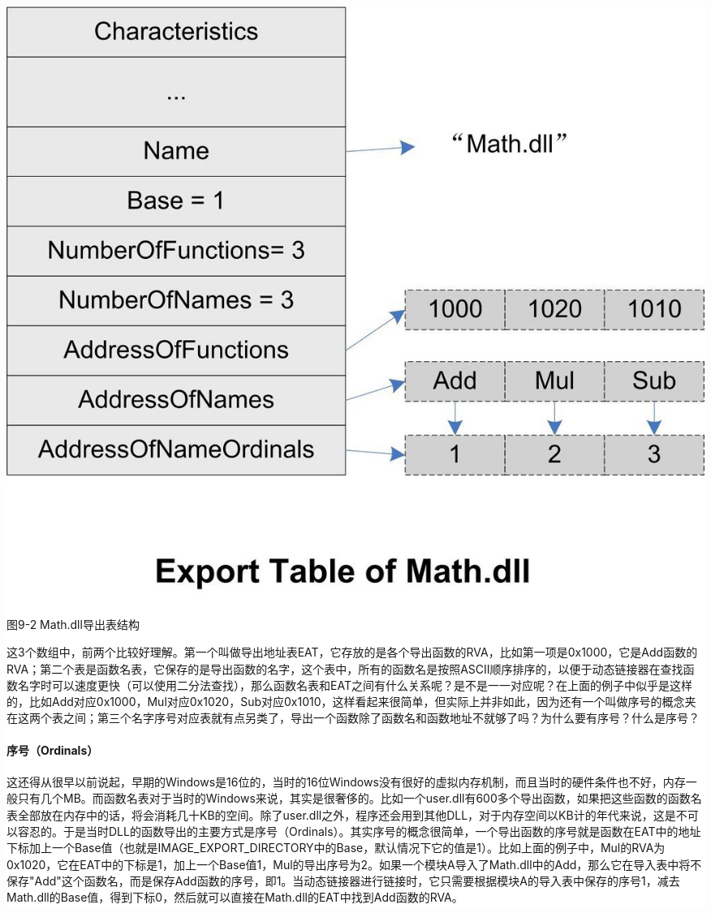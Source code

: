 ![](../Images/9-2.jpg)\
图9-2 Math.dll导出表结构

这3个数组中，前两个比较好理解。第一个叫做导出地址表EAT，它存放的是各个导出函数的RVA，比如第一项是0x1000，它是Add函数的RVA；第二个表是函数名表，它保存的是导出函数的名字，这个表中，所有的函数名是按照ASCII顺序排序的，以便于动态链接器在查找函数名字时可以速度更快（可以使用二分法查找），那么函数名表和EAT之间有什么关系呢？是不是一一对应呢？在上面的例子中似乎是这样的，比如Add对应0x1000，Mul对应0x1020，Sub对应0x1010，这样看起来很简单，但实际上并非如此，因为还有一个叫做序号的概念夹在这两个表之间；第三个名字序号对应表就有点另类了，导出一个函数除了函数名和函数地址不就够了吗？为什么要有序号？什么是序号？

#### 序号（Ordinals）

这还得从很早以前说起，早期的Windows是16位的，当时的16位Windows没有很好的虚拟内存机制，而且当时的硬件条件也不好，内存一般只有几个MB。而函数名表对于当时的Windows来说，其实是很奢侈的。比如一个user.dll有600多个导出函数，如果把这些函数的函数名表全部放在内存中的话，将会消耗几十KB的空间。除了user.dll之外，程序还会用到其他DLL，对于内存空间以KB计的年代来说，这是不可以容忍的。于是当时DLL的函数导出的主要方式是序号（Ordinals）。其实序号的概念很简单，一个导出函数的序号就是函数在EAT中的地址下标加上一个Base值（也就是IMAGE_EXPORT_DIRECTORY中的Base，默认情况下它的值是1）。比如上面的例子中，Mul的RVA为0x1020，它在EAT中的下标是1，加上一个Base值1，Mul的导出序号为2。如果一个模块A导入了Math.dll中的Add，那么它在导入表中将不保存"Add"这个函数名，而是保存Add函数的序号，即1。当动态链接器进行链接时，它只需要根据模块A的导入表中保存的序号1，减去Math.dll的Base值，得到下标0，然后就可以直接在Math.dll的EAT中找到Add函数的RVA。
